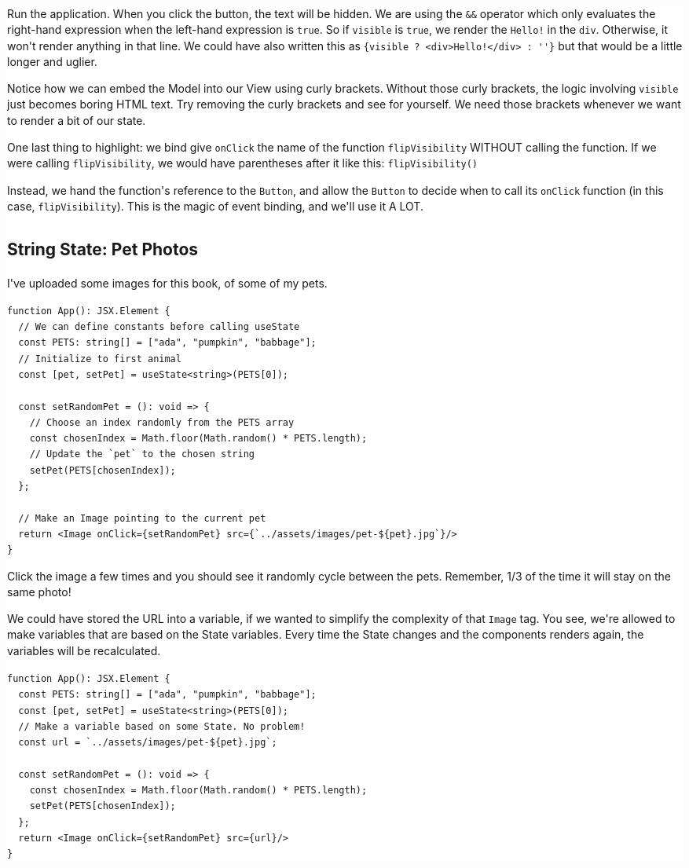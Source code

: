 Run the application. When you click the button, the text will be hidden. We are using the `&&` operator which only evaluates the right-hand expression when the left-hand expression is `true`. So if `visible` is `true`, we render the `Hello!` in the `div`. Otherwise, it won't render anything in that line. We could have also written this as `{visible ? <div>Hello!</div> : ''}` but that would be a little longer and uglier.

Notice how we can embed the Model into our View using curly brackets. Without those curly brackets, the logic involving `visible` just becomes boring HTML text. Try removing the curly brackets and see for yourself. We need those brackets whenever we want to render a bit of our state.

One last thing to highlight: we bind give `onClick` the name of the function `flipVisibility` WITHOUT calling the function. If we were calling `flipVisibility`, we would have parentheses after it like this: `flipVisibility()`

Instead, we hand the function's reference to the `Button`, and allow the `Button` to decide when to call its `onClick` function (in this case, `flipVisibility`). This is the magic of event binding, and we'll use it A LOT.

## String State: Pet Photos

I've uploaded some images for this book, of some of my pets.

```tsx
function App(): JSX.Element {
  // We can define constants before calling useState
  const PETS: string[] = ["ada", "pumpkin", "babbage"];
  // Initialize to first animal
  const [pet, setPet] = useState<string>(PETS[0]);

  const setRandomPet = (): void => {
    // Choose an index randomly from the PETS array
    const chosenIndex = Math.floor(Math.random() * PETS.length);
    // Update the `pet` to the chosen string
    setPet(PETS[chosenIndex]);
  };

  // Make an Image pointing to the current pet
  return <Image onClick={setRandomPet} src={`../assets/images/pet-${pet}.jpg`}/>
}
```

Click the image a few times and you should see it randomly cycle between the pets. Remember, 1/3 of the time it will stay on the same photo!

We could have stored the URL into a variable, if we wanted to simplify the complexity of that `Image` tag. You see, we're allowed to make variables that are based on the State variables. Every time the State changes and the components renders again, the variables will be recalculated.

```tsx
function App(): JSX.Element {
  const PETS: string[] = ["ada", "pumpkin", "babbage"];
  const [pet, setPet] = useState<string>(PETS[0]);
  // Make a variable based on some State. No problem!
  const url = `../assets/images/pet-${pet}.jpg`;

  const setRandomPet = (): void => {
    const chosenIndex = Math.floor(Math.random() * PETS.length);
    setPet(PETS[chosenIndex]);
  };
  return <Image onClick={setRandomPet} src={url}/>
}
```
